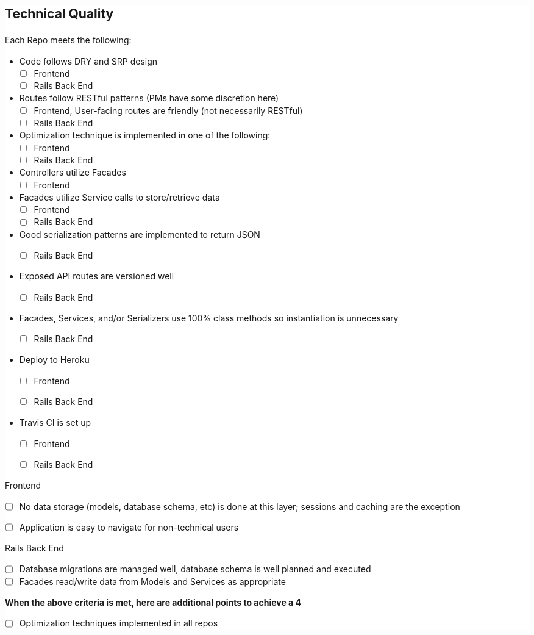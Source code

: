 ## Technical Quality

Each Repo meets the following:

- Code follows DRY and SRP design
    - [ ] Frontend
    - [ ] Rails Back End

- Routes follow RESTful patterns (PMs have some discretion here)
    - [ ] Frontend, User-facing routes are friendly (not necessarily RESTful)
    - [ ] Rails Back End

- Optimization technique is implemented in one of the following:
    - [ ] Frontend
    - [ ] Rails Back End

- Controllers utilize Facades
    - [ ] Frontend

- Facades utilize Service calls to store/retrieve data
    - [ ] Frontend
    - [ ] Rails Back End

- Good serialization patterns are implemented to return JSON
    - [ ] Rails Back End


- Exposed API routes are versioned well
    - [ ] Rails Back End


- Facades, Services, and/or Serializers use 100% class methods so instantiation is unnecessary
    - [ ] Rails Back End


- Deploy to Heroku
    - [ ] Frontend
    - [ ] Rails Back End


- Travis CI is set up
    - [ ] Frontend
    - [ ] Rails Back End



Frontend

- [ ] No data storage (models, database schema, etc) is done at this layer; sessions and caching are the exception
- [ ] Application is easy to navigate for non-technical users


Rails Back End

- [ ] Database migrations are managed well, database schema is well planned and executed
- [ ] Facades read/write data from Models and Services as appropriate

__When the above criteria is met, here are additional points to achieve a 4__

- [ ] Optimization techniques implemented in all repos
